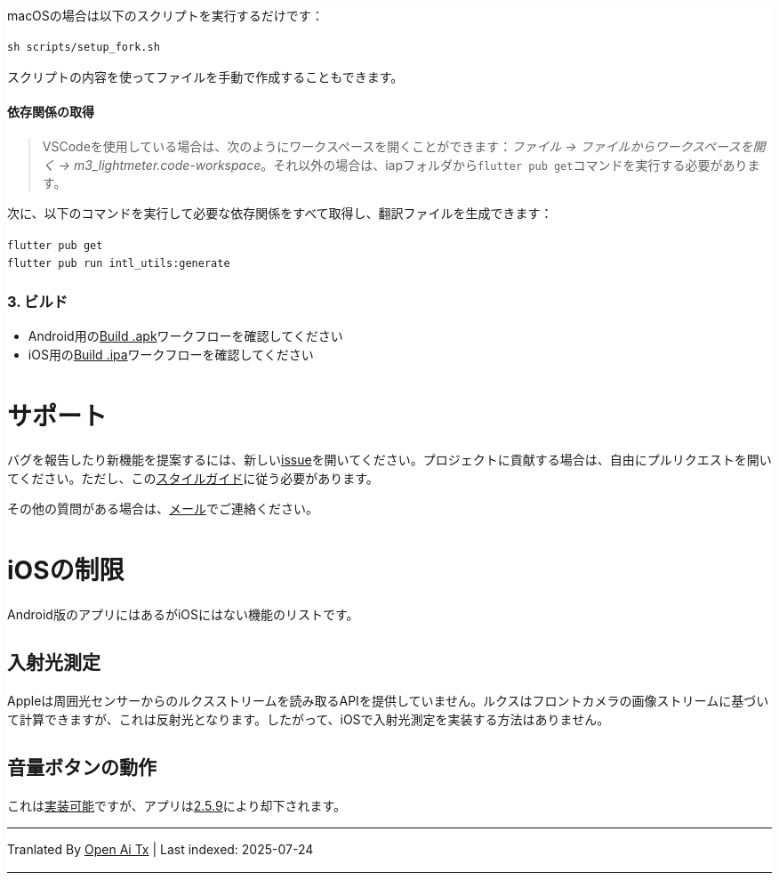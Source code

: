 macOSの場合は以下のスクリプトを実行するだけです：

```console
sh scripts/setup_fork.sh
```
スクリプトの内容を使ってファイルを手動で作成することもできます。

#### 依存関係の取得

> VSCodeを使用している場合は、次のようにワークスペースを開くことができます：_ファイル -> ファイルからワークスペースを開く -> m3_lightmeter.code-workspace_。それ以外の場合は、iapフォルダから`flutter pub get`コマンドを実行する必要があります。

次に、以下のコマンドを実行して必要な依存関係をすべて取得し、翻訳ファイルを生成できます：


```console
flutter pub get
flutter pub run intl_utils:generate
```
### 3. ビルド

- Android用の[Build .apk](https://raw.githubusercontent.com/vodemn/m3_lightmeter/main/.github/workflows/build_apk.yml)ワークフローを確認してください
- iOS用の[Build .ipa](https://raw.githubusercontent.com/vodemn/m3_lightmeter/main/.github/workflows/build_ipa.yml)ワークフローを確認してください

# サポート

バグを報告したり新機能を提案するには、新しい[issue](https://github.com/vodemn/m3_lightmeter/issues)を開いてください。プロジェクトに貢献する場合は、自由にプルリクエストを開いてください。ただし、この[スタイルガイド](https://raw.githubusercontent.com/vodemn/m3_lightmeter/main/doc/style_guide.md)に従う必要があります。

その他の質問がある場合は、[メール](https://raw.githubusercontent.com/vodemn/m3_lightmeter/main/mailto:contact.vodemn@gmail.com?subject="Lightmeter")でご連絡ください。

# iOSの制限

Android版のアプリにはあるがiOSにはない機能のリストです。

## 入射光測定

Appleは周囲光センサーからのルクスストリームを読み取るAPIを提供していません。ルクスはフロントカメラの画像ストリームに基づいて計算できますが、これは反射光となります。したがって、iOSで入射光測定を実装する方法はありません。

## 音量ボタンの動作

これは[実装可能](https://stackoverflow.com/questions/70161271/ios-override-hardware-volume-buttons-same-as-zello)ですが、アプリは[2.5.9](https://developer.apple.com/app-store/review/guidelines/#software-requirements)により却下されます。




---


Tranlated By [Open Ai Tx](https://github.com/OpenAiTx/OpenAiTx) | Last indexed: 2025-07-24


---